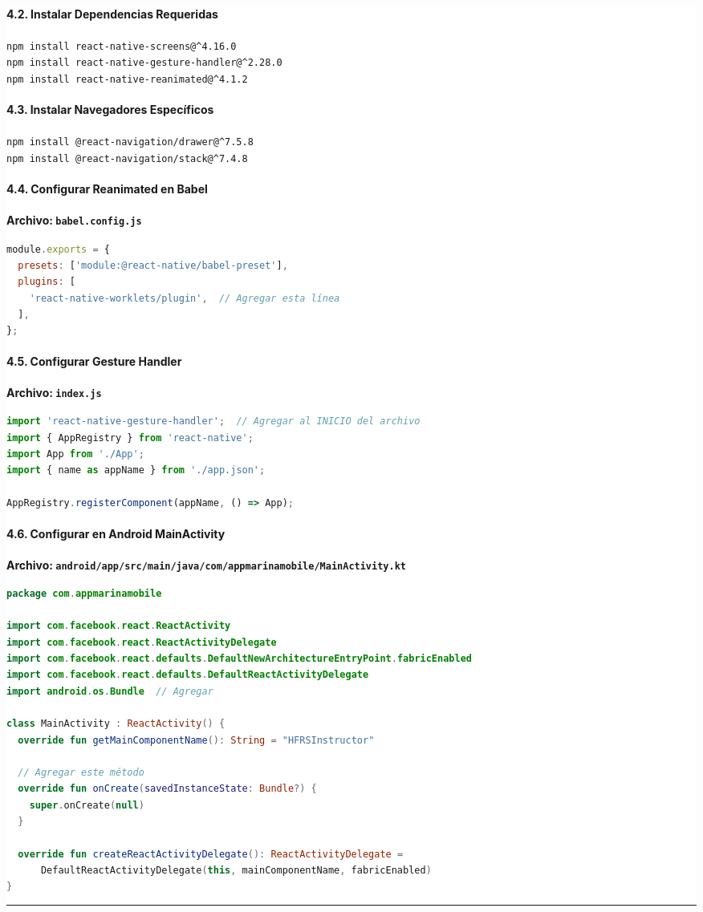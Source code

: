 #### 4.2. Instalar Dependencias Requeridas
```bash
npm install react-native-screens@^4.16.0
npm install react-native-gesture-handler@^2.28.0
npm install react-native-reanimated@^4.1.2
```

#### 4.3. Instalar Navegadores Específicos
```bash
npm install @react-navigation/drawer@^7.5.8
npm install @react-navigation/stack@^7.4.8
```

#### 4.4. Configurar Reanimated en Babel
**Archivo: `babel.config.js`**
```javascript
module.exports = {
  presets: ['module:@react-native/babel-preset'],
  plugins: [
    'react-native-worklets/plugin',  // Agregar esta línea
  ],
};
```

#### 4.5. Configurar Gesture Handler
**Archivo: `index.js`**
```javascript
import 'react-native-gesture-handler';  // Agregar al INICIO del archivo
import { AppRegistry } from 'react-native';
import App from './App';
import { name as appName } from './app.json';

AppRegistry.registerComponent(appName, () => App);
```

#### 4.6. Configurar en Android MainActivity
**Archivo: `android/app/src/main/java/com/appmarinamobile/MainActivity.kt`**
```kotlin
package com.appmarinamobile

import com.facebook.react.ReactActivity
import com.facebook.react.ReactActivityDelegate
import com.facebook.react.defaults.DefaultNewArchitectureEntryPoint.fabricEnabled
import com.facebook.react.defaults.DefaultReactActivityDelegate
import android.os.Bundle  // Agregar

class MainActivity : ReactActivity() {
  override fun getMainComponentName(): String = "HFRSInstructor"

  // Agregar este método
  override fun onCreate(savedInstanceState: Bundle?) {
    super.onCreate(null)
  }

  override fun createReactActivityDelegate(): ReactActivityDelegate =
      DefaultReactActivityDelegate(this, mainComponentName, fabricEnabled)
}
```

---